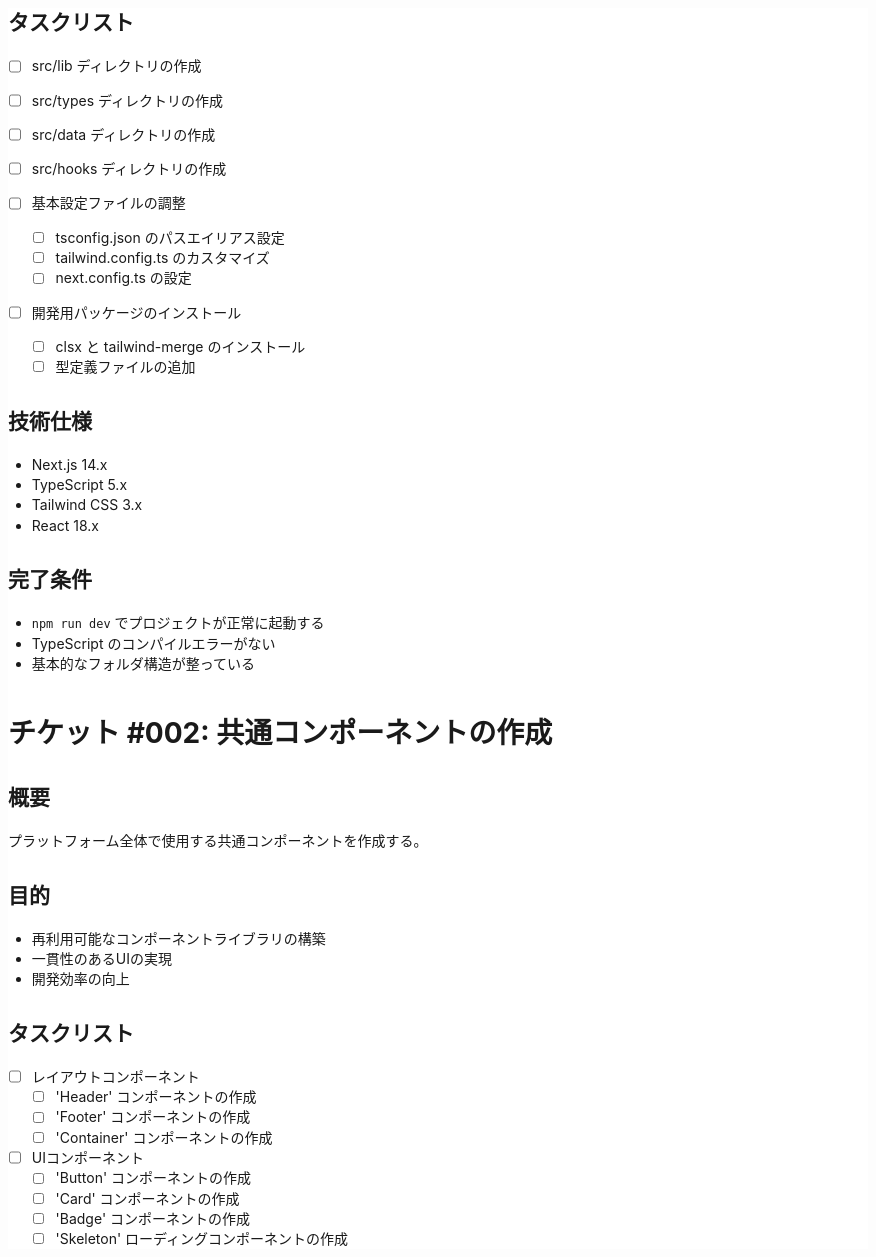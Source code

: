 ## タスクリスト
- [ ] src/lib ディレクトリの作成  
- [ ] src/types ディレクトリの作成  
- [ ] src/data ディレクトリの作成  
- [ ] src/hooks ディレクトリの作成  

- [ ] 基本設定ファイルの調整  
  - [ ] tsconfig.json のパスエイリアス設定  
  - [ ] tailwind.config.ts のカスタマイズ  
  - [ ] next.config.ts の設定  

- [ ] 開発用パッケージのインストール  
  - [ ] clsx と tailwind-merge のインストール  
  - [ ] 型定義ファイルの追加  

## 技術仕様
- Next.js 14.x  
- TypeScript 5.x  
- Tailwind CSS 3.x  
- React 18.x  

## 完了条件
- `npm run dev` でプロジェクトが正常に起動する  
- TypeScript のコンパイルエラーがない  
- 基本的なフォルダ構造が整っている

# チケット #002: 共通コンポーネントの作成

## 概要  
プラットフォーム全体で使用する共通コンポーネントを作成する。

## 目的  
- 再利用可能なコンポーネントライブラリの構築  
- 一貫性のあるUIの実現  
- 開発効率の向上

## タスクリスト  
- [ ] レイアウトコンポーネント  
  - [ ] 'Header' コンポーネントの作成  
  - [ ] 'Footer' コンポーネントの作成  
  - [ ] 'Container' コンポーネントの作成  

- [ ] UIコンポーネント  
  - [ ] 'Button' コンポーネントの作成  
  - [ ] 'Card' コンポーネントの作成  
  - [ ] 'Badge' コンポーネントの作成  
  - [ ] 'Skeleton' ローディングコンポーネントの作成  
